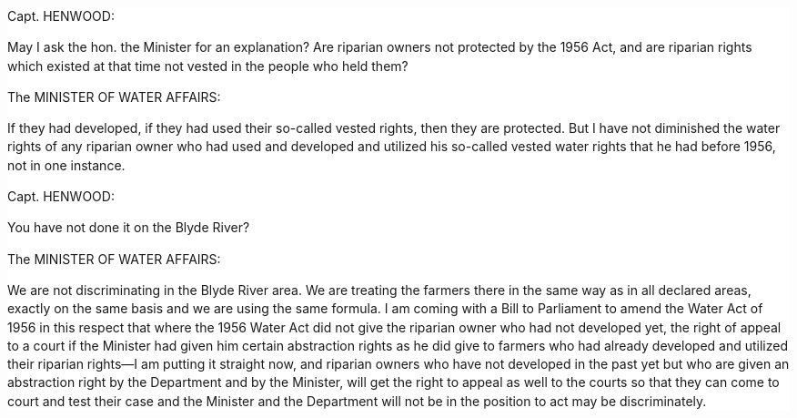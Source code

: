 </speech>

<speech by="#henwood">

<from>Capt. <person refersTo="hansard_za">HENWOOD</person>:</from>

<p>May I ask the hon. the Minister for an explanation? Are riparian owners not protected by the 1956 Act, and are riparian rights which existed at that time not vested in the people who held them?</p>

</speech>

<speech by="#minister_of_water_affairs">

<from>The <person refersTo="hansard_za">MINISTER OF WATER AFFAIRS</person>:</from>

<p>If they had developed, if they had used their so-called vested rights, then they are protected. But I have not diminished the water rights of any riparian owner who had used and developed and utilized his so-called vested water rights that he had before 1956, not in one instance.</p>

</speech>

<speech by="#henwood">

<from>Capt. <person refersTo="hansard_za">HENWOOD</person>:</from>

<p>You have not done it on the Blyde River?</p>

</speech>

<speech by="#minister_of_water_affairs">

<from>The <person refersTo="hansard_za">MINISTER OF WATER AFFAIRS</person>:</from>

<p>We are not discriminating in the Blyde River area. We are treating the farmers there in the same way as in all declared areas, exactly on the same basis and we are using the same formula. I am coming with a Bill to Parliament to amend the Water Act of 1956 in this respect that where the 1956 Water Act did not give the riparian owner who had not developed yet, the right of appeal to a court if the Minister had given him certain abstraction rights as he did give to farmers who had already developed and utilized their riparian rights&#x2014;I am putting it straight now, and riparian owners who have not developed in the past yet but who are given an abstraction right by the Department and by the Minister, will get the right to appeal as well to the courts so that they can come to court and test their case and the Minister and the Department will not be in the position to act may be discriminately.</p>

